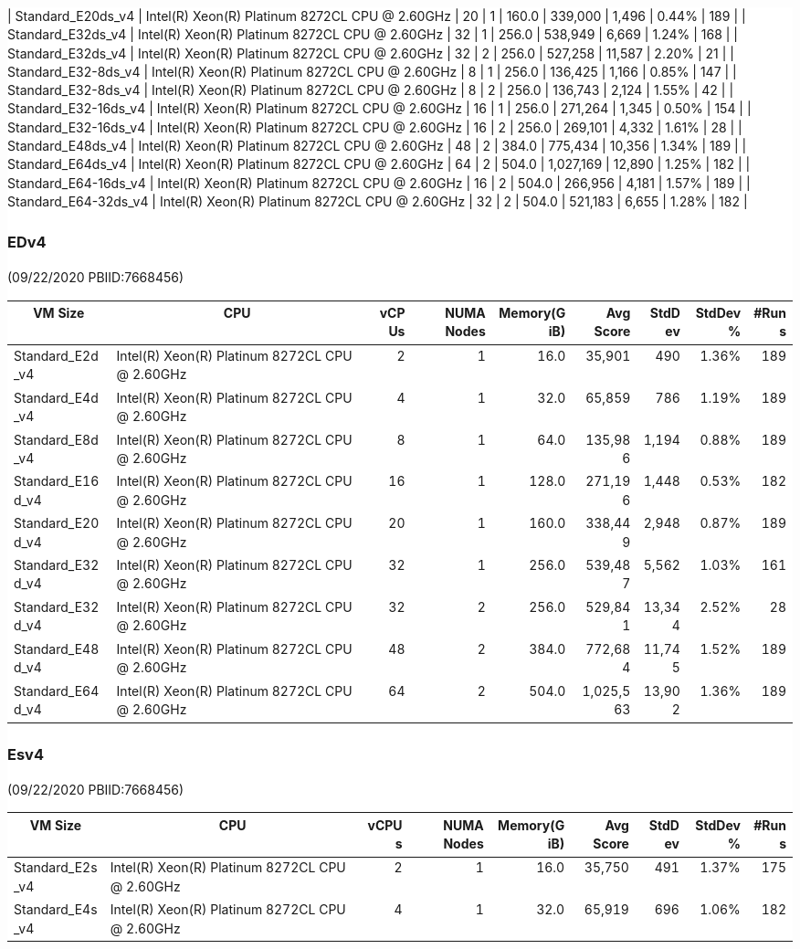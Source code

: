 | Standard_E20ds_v4 | Intel(R) Xeon(R) Platinum 8272CL CPU @ 2.60GHz | 20 | 1 | 160.0 | 339,000 | 1,496 | 0.44% | 189 |
| Standard_E32ds_v4 | Intel(R) Xeon(R) Platinum 8272CL CPU @ 2.60GHz | 32 | 1 | 256.0 | 538,949 | 6,669 | 1.24% | 168 |
| Standard_E32ds_v4 | Intel(R) Xeon(R) Platinum 8272CL CPU @ 2.60GHz | 32 | 2 | 256.0 | 527,258 | 11,587 | 2.20% | 21 |
| Standard_E32-8ds_v4 | Intel(R) Xeon(R) Platinum 8272CL CPU @ 2.60GHz | 8 | 1 | 256.0 | 136,425 | 1,166 | 0.85% | 147 |
| Standard_E32-8ds_v4 | Intel(R) Xeon(R) Platinum 8272CL CPU @ 2.60GHz | 8 | 2 | 256.0 | 136,743 | 2,124 | 1.55% | 42 |
| Standard_E32-16ds_v4 | Intel(R) Xeon(R) Platinum 8272CL CPU @ 2.60GHz | 16 | 1 | 256.0 | 271,264 | 1,345 | 0.50% | 154 |
| Standard_E32-16ds_v4 | Intel(R) Xeon(R) Platinum 8272CL CPU @ 2.60GHz | 16 | 2 | 256.0 | 269,101 | 4,332 | 1.61% | 28 |
| Standard_E48ds_v4 | Intel(R) Xeon(R) Platinum 8272CL CPU @ 2.60GHz | 48 | 2 | 384.0 | 775,434 | 10,356 | 1.34% | 189 |
| Standard_E64ds_v4 | Intel(R) Xeon(R) Platinum 8272CL CPU @ 2.60GHz | 64 | 2 | 504.0 | 1,027,169 | 12,890 | 1.25% | 182 |
| Standard_E64-16ds_v4 | Intel(R) Xeon(R) Platinum 8272CL CPU @ 2.60GHz | 16 | 2 | 504.0 | 266,956 | 4,181 | 1.57% | 189 |
| Standard_E64-32ds_v4 | Intel(R) Xeon(R) Platinum 8272CL CPU @ 2.60GHz | 32 | 2 | 504.0 | 521,183 | 6,655 | 1.28% | 182 |

### EDv4
(09/22/2020 PBIID:7668456)

| VM Size | CPU | vCPUs | NUMA Nodes | Memory(GiB) | Avg Score | StdDev | StdDev% | #Runs |
| --- | --- | ---: | ---: | ---: | ---: | ---: | ---: | ---: |
| Standard_E2d_v4 | Intel(R) Xeon(R) Platinum 8272CL CPU @ 2.60GHz | 2 | 1 | 16.0 | 35,901 | 490 | 1.36% | 189 |
| Standard_E4d_v4 | Intel(R) Xeon(R) Platinum 8272CL CPU @ 2.60GHz | 4 | 1 | 32.0 | 65,859 | 786 | 1.19% | 189 |
| Standard_E8d_v4 | Intel(R) Xeon(R) Platinum 8272CL CPU @ 2.60GHz | 8 | 1 | 64.0 | 135,986 | 1,194 | 0.88% | 189 |
| Standard_E16d_v4 | Intel(R) Xeon(R) Platinum 8272CL CPU @ 2.60GHz | 16 | 1 | 128.0 | 271,196 | 1,448 | 0.53% | 182 |
| Standard_E20d_v4 | Intel(R) Xeon(R) Platinum 8272CL CPU @ 2.60GHz | 20 | 1 | 160.0 | 338,449 | 2,948 | 0.87% | 189 |
| Standard_E32d_v4 | Intel(R) Xeon(R) Platinum 8272CL CPU @ 2.60GHz | 32 | 1 | 256.0 | 539,487 | 5,562 | 1.03% | 161 |
| Standard_E32d_v4 | Intel(R) Xeon(R) Platinum 8272CL CPU @ 2.60GHz | 32 | 2 | 256.0 | 529,841 | 13,344 | 2.52% | 28 |
| Standard_E48d_v4 | Intel(R) Xeon(R) Platinum 8272CL CPU @ 2.60GHz | 48 | 2 | 384.0 | 772,684 | 11,745 | 1.52% | 189 |
| Standard_E64d_v4 | Intel(R) Xeon(R) Platinum 8272CL CPU @ 2.60GHz | 64 | 2 | 504.0 | 1,025,563 | 13,902 | 1.36% | 189 |

### Esv4
(09/22/2020 PBIID:7668456)

| VM Size | CPU | vCPUs | NUMA Nodes | Memory(GiB) | Avg Score | StdDev | StdDev% | #Runs |
| --- | --- | ---: | ---: | ---: | ---: | ---: | ---: | ---: |
| Standard_E2s_v4 | Intel(R) Xeon(R) Platinum 8272CL CPU @ 2.60GHz | 2 | 1 | 16.0 | 35,750 | 491 | 1.37% | 175 |
| Standard_E4s_v4 | Intel(R) Xeon(R) Platinum 8272CL CPU @ 2.60GHz | 4 | 1 | 32.0 | 65,919 | 696 | 1.06% | 182 |
